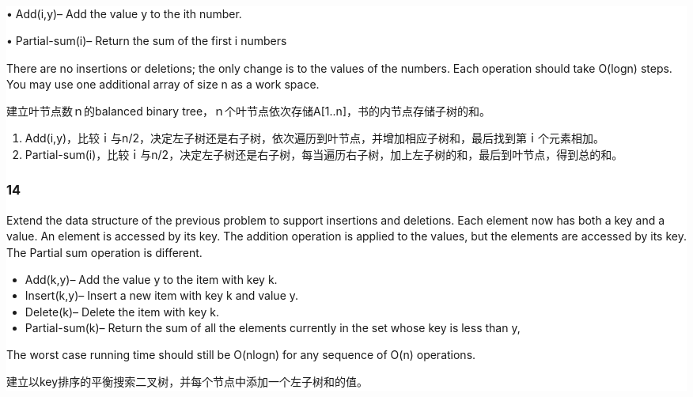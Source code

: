 <p>
• Add(i,y)– Add the value y to the ith number.
</p>

<p>
• Partial-sum(i)– Return the sum of the first i numbers
</p>

<p>
There are no insertions or deletions; the only change is to the values
of the numbers. Each operation should take O(logn) steps. You may use
one additional array of size n as a work space.
</p>

<p>
建立叶节点数ｎ的balanced binary tree，ｎ个叶节点依次存储A[1..n]，书的内节点存储子树的和。
</p>
<ol class="org-ol">
<li>Add(i,y)，比较ｉ与n/2，决定左子树还是右子树，依次遍历到叶节点，并增加相应子树和，最后找到第ｉ个元素相加。
</li>
<li>Partial-sum(i)，比较ｉ与n/2，决定左子树还是右子树，每当遍历右子树，加上左子树的和，最后到叶节点，得到总的和。
</li>
</ol>
</div>
</div>
<div id="outline-container-sec-2-14" class="outline-3">
<h3 id="sec-2-14">14</h3>
<div class="outline-text-3" id="text-2-14">
<p>
Extend the data structure of the previous problem to support insertions and
deletions. Each element now has both a key and a value. An element is accessed
by its key. The addition operation is applied to the values, but the
elements are accessed by its key. The Partial sum operation is
different.
</p>

<ul class="org-ul">
<li>Add(k,y)– Add the value y to the item with key k.
</li>
<li>Insert(k,y)– Insert a new item with key k and value y.
</li>
<li>Delete(k)– Delete the item with key k.
</li>
<li>Partial-sum(k)– Return the sum of all the elements currently in the
set whose key is less than y,
</li>
</ul>

<p>
The worst case running time should still be O(nlogn) for any sequence
of O(n) operations.
</p>

<p>
建立以key排序的平衡搜索二叉树，并每个节点中添加一个左子树和的值。
</p>
